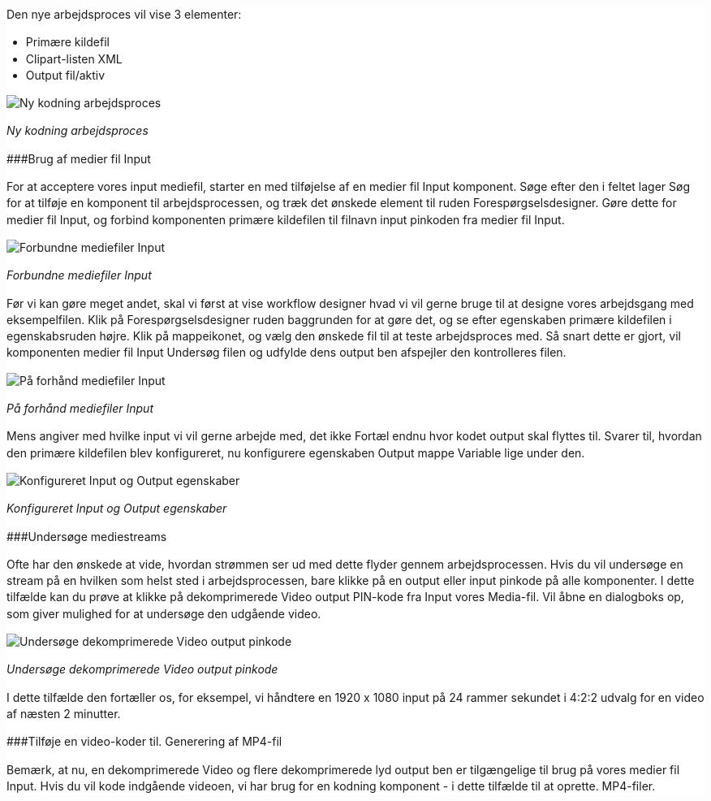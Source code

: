 Den nye arbejdsproces vil vise 3 elementer: 

- Primære kildefil
- Clipart-listen XML
- Output fil/aktiv  

![Ny kodning arbejdsproces](./media/media-services-media-encoder-premium-workflow-tutorials/media-services-transcode-blueprint.png)

*Ny kodning arbejdsproces*

###<a id="MXF_to_MP4_with_file_input"></a>Brug af medier fil Input

For at acceptere vores input mediefil, starter en med tilføjelse af en medier fil Input komponent. Søge efter den i feltet lager Søg for at tilføje en komponent til arbejdsprocessen, og træk det ønskede element til ruden Forespørgselsdesigner. Gøre dette for medier fil Input, og forbind komponenten primære kildefilen til filnavn input pinkoden fra medier fil Input.

![Forbundne mediefiler Input](./media/media-services-media-encoder-premium-workflow-tutorials/media-services-file-input.png)

*Forbundne mediefiler Input*

Før vi kan gøre meget andet, skal vi først at vise workflow designer hvad vi vil gerne bruge til at designe vores arbejdsgang med eksempelfilen. Klik på Forespørgselsdesigner ruden baggrunden for at gøre det, og se efter egenskaben primære kildefilen i egenskabsruden højre. Klik på mappeikonet, og vælg den ønskede fil til at teste arbejdsproces med. Så snart dette er gjort, vil komponenten medier fil Input Undersøg filen og udfylde dens output ben afspejler den kontrolleres filen.

![På forhånd mediefiler Input](./media/media-services-media-encoder-premium-workflow-tutorials/media-services-populated-media-file-input.png)

*På forhånd mediefiler Input*

Mens angiver med hvilke input vi vil gerne arbejde med, det ikke Fortæl endnu hvor kodet output skal flyttes til. Svarer til, hvordan den primære kildefilen blev konfigureret, nu konfigurere egenskaben Output mappe Variable lige under den.

![Konfigureret Input og Output egenskaber](./media/media-services-media-encoder-premium-workflow-tutorials/media-services-configured-io-properties.png)

*Konfigureret Input og Output egenskaber*

###<a id="MXF_to_MP4_streams"></a>Undersøge mediestreams

Ofte har den ønskede at vide, hvordan strømmen ser ud med dette flyder gennem arbejdsprocessen. Hvis du vil undersøge en stream på en hvilken som helst sted i arbejdsprocessen, bare klikke på en output eller input pinkode på alle komponenter. I dette tilfælde kan du prøve at klikke på dekomprimerede Video output PIN-kode fra Input vores Media-fil. Vil åbne en dialogboks op, som giver mulighed for at undersøge den udgående video.

![Undersøge dekomprimerede Video output pinkode](./media/media-services-media-encoder-premium-workflow-tutorials/media-services-inspecting-uncompressed-video-output.png)

*Undersøge dekomprimerede Video output pinkode*

I dette tilfælde den fortæller os, for eksempel, vi håndtere en 1920 x 1080 input på 24 rammer sekundet i 4:2:2 udvalg for en video af næsten 2 minutter.

###<a id="MXF_to_MP4_file_generation"></a>Tilføje en video-koder til. Generering af MP4-fil

Bemærk, at nu, en dekomprimerede Video og flere dekomprimerede lyd output ben er tilgængelige til brug på vores medier fil Input. Hvis du vil kode indgående videoen, vi har brug for en kodning komponent - i dette tilfælde til at oprette. MP4-filer.
